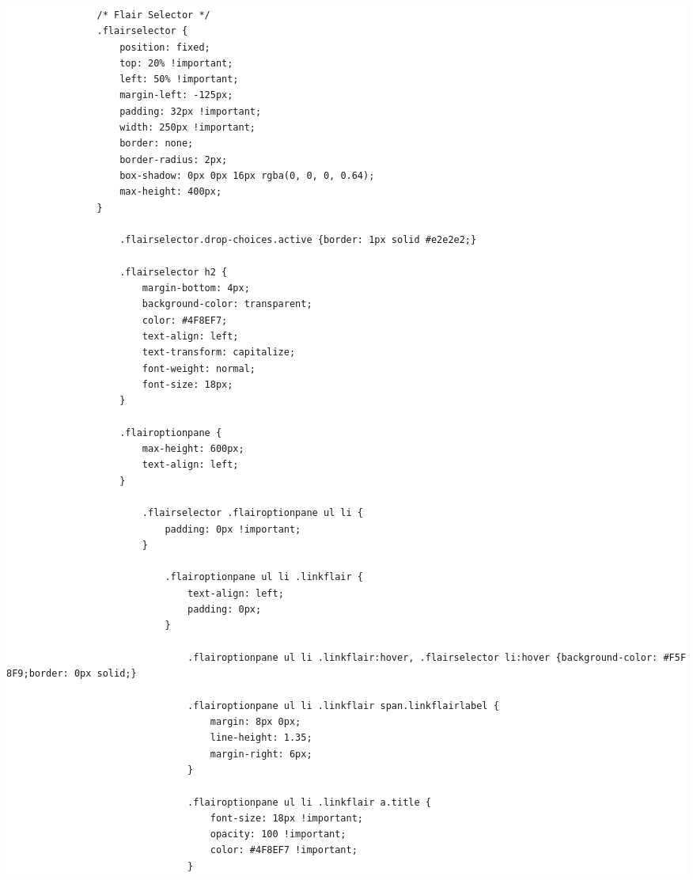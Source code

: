 					/* Flair Selector */
					.flairselector {
						position: fixed;
						top: 20% !important;
						left: 50% !important;
						margin-left: -125px;
						padding: 32px !important;
						width: 250px !important;
						border: none;
						border-radius: 2px;
						box-shadow: 0px 0px 16px rgba(0, 0, 0, 0.64);
						max-height: 400px;
					}

						.flairselector.drop-choices.active {border: 1px solid #e2e2e2;}

						.flairselector h2 {
							margin-bottom: 4px;
							background-color: transparent;
							color: #4F8EF7;
							text-align: left;
							text-transform: capitalize;
							font-weight: normal;
							font-size: 18px;
						}

						.flairoptionpane {
							max-height: 600px;
							text-align: left;
						}

							.flairselector .flairoptionpane ul li {
								padding: 0px !important;
							}

								.flairoptionpane ul li .linkflair {
									text-align: left;
									padding: 0px;
								}

									.flairoptionpane ul li .linkflair:hover, .flairselector li:hover {background-color: #F5F8F9;border: 0px solid;}

									.flairoptionpane ul li .linkflair span.linkflairlabel {
										margin: 8px 0px;
										line-height: 1.35;
										margin-right: 6px;
									}

									.flairoptionpane ul li .linkflair a.title {
										font-size: 18px !important;
										opacity: 100 !important;
										color: #4F8EF7 !important;
									}
